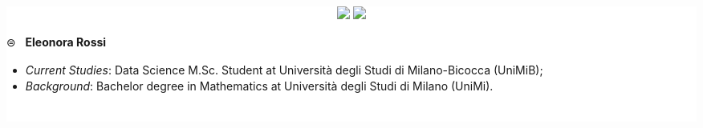 <p align = "center">
<a href = "https://www.linkedin.com/in/federica-madon/"><img src="https://github.com/TStrada/TStrada/blob/main/LinkedIn_logo.png" width = "2.3%"></a>
  <a href = "https://github.com/f-madon"><img src="https://github.com/TStrada/TStrada/blob/main/GitHub_image.png" width = "2.5%"></a>
</p>

&#8860; &nbsp; **Eleonora Rossi**

- *Current Studies*: Data Science M.Sc. Student at Università degli Studi di Milano-Bicocca (UniMiB);
- *Background*: Bachelor degree in Mathematics at Università degli Studi di Milano (UniMi). 
<br>
